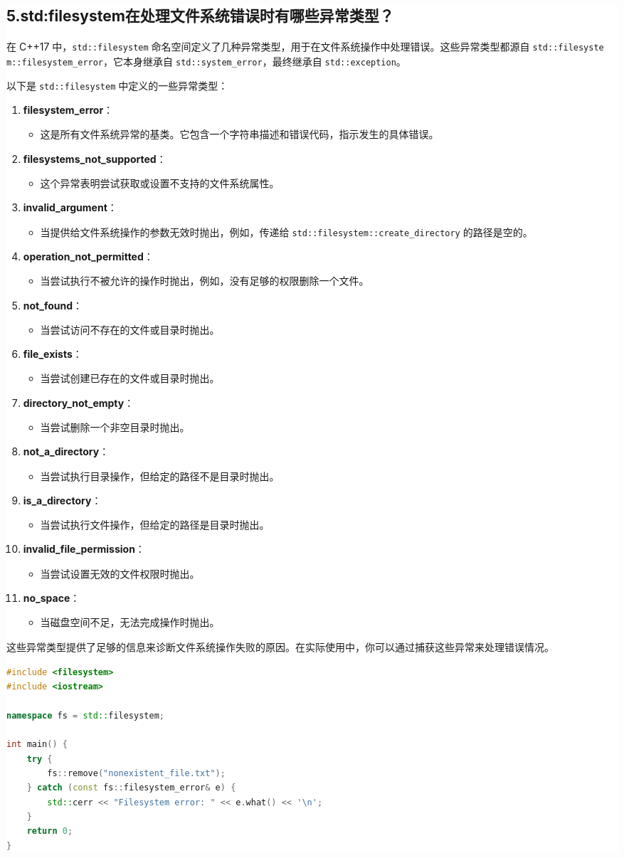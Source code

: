 ## 5.std:filesystem在处理文件系统错误时有哪些异常类型？

在 C++17 中，`std::filesystem` 命名空间定义了几种异常类型，用于在文件系统操作中处理错误。这些异常类型都源自 `std::filesystem::filesystem_error`，它本身继承自 `std::system_error`，最终继承自 `std::exception`。

以下是 `std::filesystem` 中定义的一些异常类型：

1. **filesystem_error**：
   - 这是所有文件系统异常的基类。它包含一个字符串描述和错误代码，指示发生的具体错误。

2. **filesystems_not_supported**：
   - 这个异常表明尝试获取或设置不支持的文件系统属性。

3. **invalid_argument**：
   - 当提供给文件系统操作的参数无效时抛出，例如，传递给 `std::filesystem::create_directory` 的路径是空的。

4. **operation_not_permitted**：
   - 当尝试执行不被允许的操作时抛出，例如，没有足够的权限删除一个文件。

5. **not_found**：
   - 当尝试访问不存在的文件或目录时抛出。

6. **file_exists**：
   - 当尝试创建已存在的文件或目录时抛出。

7. **directory_not_empty**：
   - 当尝试删除一个非空目录时抛出。

8. **not_a_directory**：
   - 当尝试执行目录操作，但给定的路径不是目录时抛出。

9. **is_a_directory**：
   - 当尝试执行文件操作，但给定的路径是目录时抛出。

10. **invalid_file_permission**：
    - 当尝试设置无效的文件权限时抛出。

11. **no_space**：
    - 当磁盘空间不足，无法完成操作时抛出。

这些异常类型提供了足够的信息来诊断文件系统操作失败的原因。在实际使用中，你可以通过捕获这些异常来处理错误情况。

```cpp
#include <filesystem>
#include <iostream>

namespace fs = std::filesystem;

int main() {
    try {
        fs::remove("nonexistent_file.txt");
    } catch (const fs::filesystem_error& e) {
        std::cerr << "Filesystem error: " << e.what() << '\n';
    }
    return 0;
}
```
